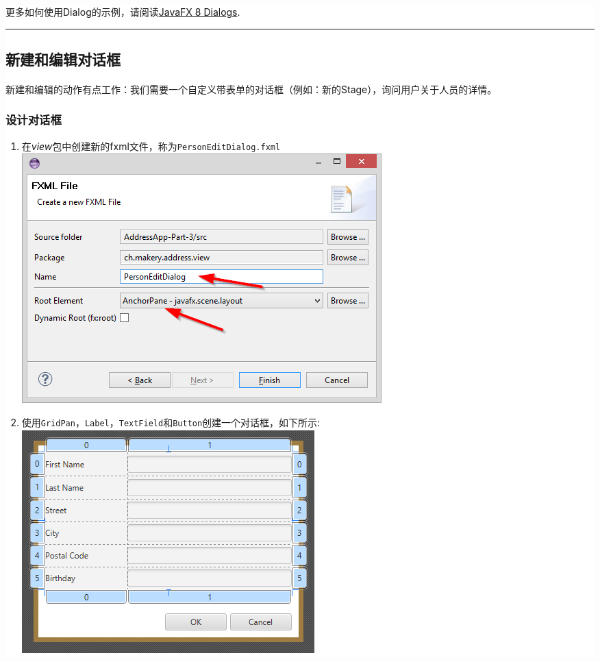 <div class="alert alert-info">
更多如何使用Dialog的示例，请阅读<a class="alert-link" href="/blog/javafx-8-dialogs/">JavaFX 8 Dialogs</a>.
</div>



*****


## 新建和编辑对话框

新建和编辑的动作有点工作：我们需要一个自定义带表单的对话框（例如：新的Stage），询问用户关于人员的详情。



### 设计对话框

1. 在*view*包中创建新的fxml文件，称为`PersonEditDialog.fxml`
![Create Edit Dialog](/assets/library/javafx-8-tutorial/part3/person-edit-dialog1.png)

2. 使用`GridPan`，`Label`，`TextField`和`Button`创建一个对话框，如下所示:   
![Edit Dialog](/assets/library/javafx-8-tutorial/part3/person-edit-dialog2.png)   
